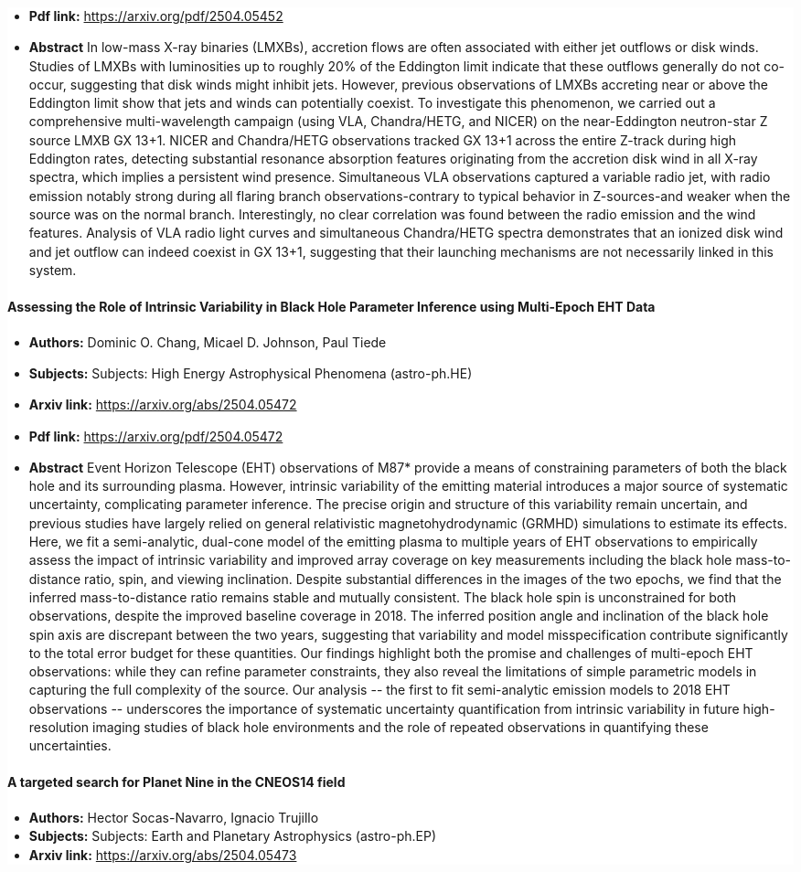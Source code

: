  - **Pdf link:** https://arxiv.org/pdf/2504.05452

 - **Abstract**
 In low-mass X-ray binaries (LMXBs), accretion flows are often associated with either jet outflows or disk winds. Studies of LMXBs with luminosities up to roughly 20% of the Eddington limit indicate that these outflows generally do not co-occur, suggesting that disk winds might inhibit jets. However, previous observations of LMXBs accreting near or above the Eddington limit show that jets and winds can potentially coexist. To investigate this phenomenon, we carried out a comprehensive multi-wavelength campaign (using VLA, Chandra/HETG, and NICER) on the near-Eddington neutron-star Z source LMXB GX 13+1. NICER and Chandra/HETG observations tracked GX 13+1 across the entire Z-track during high Eddington rates, detecting substantial resonance absorption features originating from the accretion disk wind in all X-ray spectra, which implies a persistent wind presence. Simultaneous VLA observations captured a variable radio jet, with radio emission notably strong during all flaring branch observations-contrary to typical behavior in Z-sources-and weaker when the source was on the normal branch. Interestingly, no clear correlation was found between the radio emission and the wind features. Analysis of VLA radio light curves and simultaneous Chandra/HETG spectra demonstrates that an ionized disk wind and jet outflow can indeed coexist in GX 13+1, suggesting that their launching mechanisms are not necessarily linked in this system.
#### Assessing the Role of Intrinsic Variability in Black Hole Parameter Inference using Multi-Epoch EHT Data
 - **Authors:** Dominic O. Chang, Micael D. Johnson, Paul Tiede
 - **Subjects:** Subjects:
High Energy Astrophysical Phenomena (astro-ph.HE)
 - **Arxiv link:** https://arxiv.org/abs/2504.05472

 - **Pdf link:** https://arxiv.org/pdf/2504.05472

 - **Abstract**
 Event Horizon Telescope (EHT) observations of M87* provide a means of constraining parameters of both the black hole and its surrounding plasma. However, intrinsic variability of the emitting material introduces a major source of systematic uncertainty, complicating parameter inference. The precise origin and structure of this variability remain uncertain, and previous studies have largely relied on general relativistic magnetohydrodynamic (GRMHD) simulations to estimate its effects. Here, we fit a semi-analytic, dual-cone model of the emitting plasma to multiple years of EHT observations to empirically assess the impact of intrinsic variability and improved array coverage on key measurements including the black hole mass-to-distance ratio, spin, and viewing inclination. Despite substantial differences in the images of the two epochs, we find that the inferred mass-to-distance ratio remains stable and mutually consistent. The black hole spin is unconstrained for both observations, despite the improved baseline coverage in 2018. The inferred position angle and inclination of the black hole spin axis are discrepant between the two years, suggesting that variability and model misspecification contribute significantly to the total error budget for these quantities. Our findings highlight both the promise and challenges of multi-epoch EHT observations: while they can refine parameter constraints, they also reveal the limitations of simple parametric models in capturing the full complexity of the source. Our analysis -- the first to fit semi-analytic emission models to 2018 EHT observations -- underscores the importance of systematic uncertainty quantification from intrinsic variability in future high-resolution imaging studies of black hole environments and the role of repeated observations in quantifying these uncertainties.
#### A targeted search for Planet Nine in the CNEOS14 field
 - **Authors:** Hector Socas-Navarro, Ignacio Trujillo
 - **Subjects:** Subjects:
Earth and Planetary Astrophysics (astro-ph.EP)
 - **Arxiv link:** https://arxiv.org/abs/2504.05473
